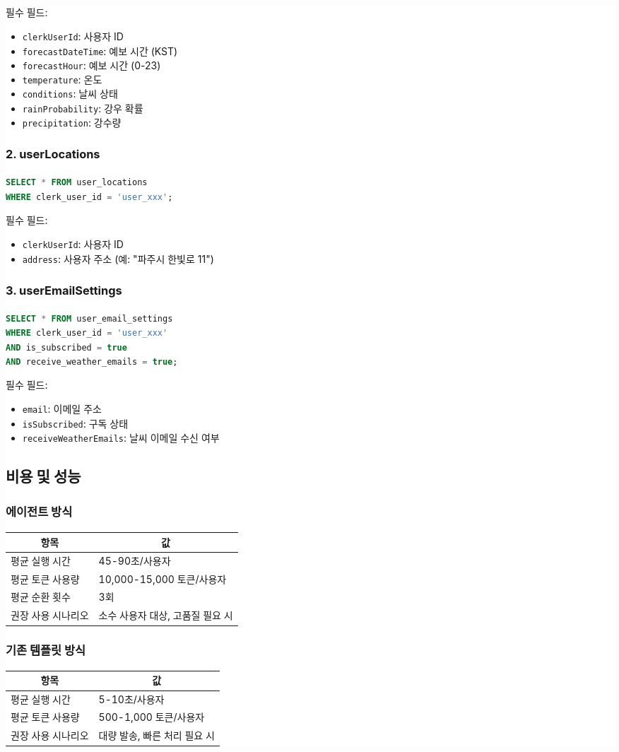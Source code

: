 필수 필드:
- `clerkUserId`: 사용자 ID
- `forecastDateTime`: 예보 시간 (KST)
- `forecastHour`: 예보 시간 (0-23)
- `temperature`: 온도
- `conditions`: 날씨 상태
- `rainProbability`: 강우 확률
- `precipitation`: 강수량

### 2. userLocations
```sql
SELECT * FROM user_locations 
WHERE clerk_user_id = 'user_xxx';
```

필수 필드:
- `clerkUserId`: 사용자 ID
- `address`: 사용자 주소 (예: "파주시 한빛로 11")

### 3. userEmailSettings
```sql
SELECT * FROM user_email_settings 
WHERE clerk_user_id = 'user_xxx' 
AND is_subscribed = true 
AND receive_weather_emails = true;
```

필수 필드:
- `email`: 이메일 주소
- `isSubscribed`: 구독 상태
- `receiveWeatherEmails`: 날씨 이메일 수신 여부

## 비용 및 성능

### 에이전트 방식

| 항목 | 값 |
|------|------|
| 평균 실행 시간 | 45-90초/사용자 |
| 평균 토큰 사용량 | 10,000-15,000 토큰/사용자 |
| 평균 순환 횟수 | 3회 |
| 권장 사용 시나리오 | 소수 사용자 대상, 고품질 필요 시 |

### 기존 템플릿 방식

| 항목 | 값 |
|------|------|
| 평균 실행 시간 | 5-10초/사용자 |
| 평균 토큰 사용량 | 500-1,000 토큰/사용자 |
| 권장 사용 시나리오 | 대량 발송, 빠른 처리 필요 시 |
